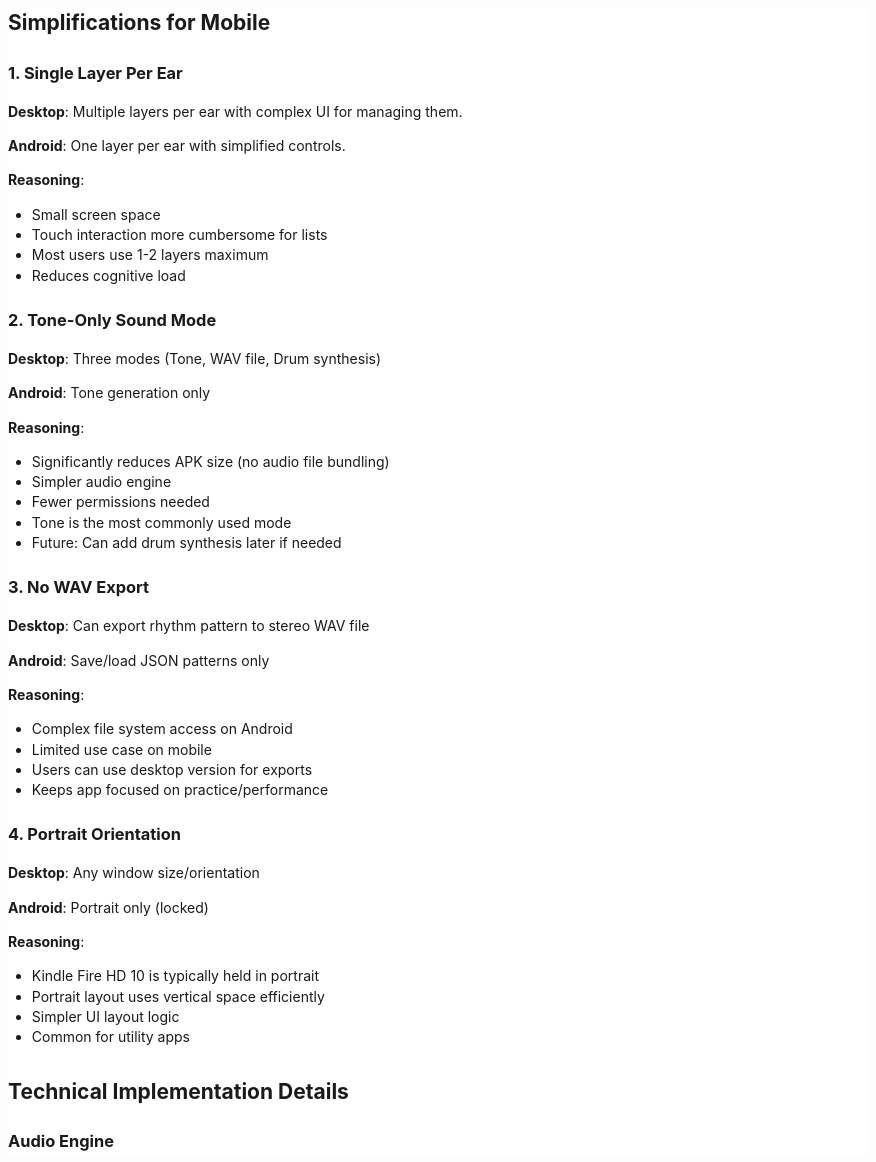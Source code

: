 ## Simplifications for Mobile

### 1. Single Layer Per Ear

**Desktop**: Multiple layers per ear with complex UI for managing them.

**Android**: One layer per ear with simplified controls.

**Reasoning**:
- Small screen space
- Touch interaction more cumbersome for lists
- Most users use 1-2 layers maximum
- Reduces cognitive load

### 2. Tone-Only Sound Mode

**Desktop**: Three modes (Tone, WAV file, Drum synthesis)

**Android**: Tone generation only

**Reasoning**:
- Significantly reduces APK size (no audio file bundling)
- Simpler audio engine
- Fewer permissions needed
- Tone is the most commonly used mode
- Future: Can add drum synthesis later if needed

### 3. No WAV Export

**Desktop**: Can export rhythm pattern to stereo WAV file

**Android**: Save/load JSON patterns only

**Reasoning**:
- Complex file system access on Android
- Limited use case on mobile
- Users can use desktop version for exports
- Keeps app focused on practice/performance

### 4. Portrait Orientation

**Desktop**: Any window size/orientation

**Android**: Portrait only (locked)

**Reasoning**:
- Kindle Fire HD 10 is typically held in portrait
- Portrait layout uses vertical space efficiently
- Simpler UI layout logic
- Common for utility apps

## Technical Implementation Details

### Audio Engine
